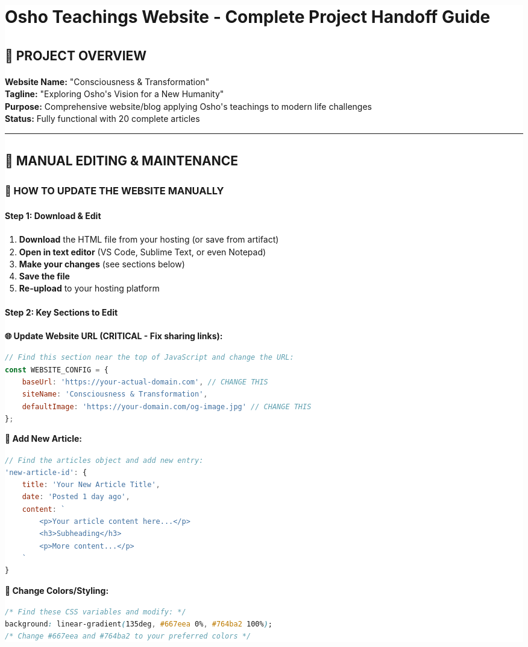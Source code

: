 # Osho Teachings Website - Complete Project Handoff Guide

## 🎯 PROJECT OVERVIEW
**Website Name:** "Consciousness & Transformation"  
**Tagline:** "Exploring Osho's Vision for a New Humanity"  
**Purpose:** Comprehensive website/blog applying Osho's teachings to modern life challenges  
**Status:** Fully functional with 20 complete articles  

---

## 🔧 MANUAL EDITING & MAINTENANCE

### **📝 HOW TO UPDATE THE WEBSITE MANUALLY**

#### **Step 1: Download & Edit**
1. **Download** the HTML file from your hosting (or save from artifact)
2. **Open in text editor** (VS Code, Sublime Text, or even Notepad)
3. **Make your changes** (see sections below)
4. **Save the file**
5. **Re-upload** to your hosting platform

#### **Step 2: Key Sections to Edit**

**🌐 Update Website URL (CRITICAL - Fix sharing links):**
```javascript
// Find this section near the top of JavaScript and change the URL:
const WEBSITE_CONFIG = {
    baseUrl: 'https://your-actual-domain.com', // CHANGE THIS
    siteName: 'Consciousness & Transformation',
    defaultImage: 'https://your-domain.com/og-image.jpg' // CHANGE THIS
};
```

**📝 Add New Article:**
```javascript
// Find the articles object and add new entry:
'new-article-id': {
    title: 'Your New Article Title',
    date: 'Posted 1 day ago',
    content: `
        <p>Your article content here...</p>
        <h3>Subheading</h3>
        <p>More content...</p>
    `
}
```

**🎨 Change Colors/Styling:**
```css
/* Find these CSS variables and modify: */
background: linear-gradient(135deg, #667eea 0%, #764ba2 100%);
/* Change #667eea and #764ba2 to your preferred colors */
```
